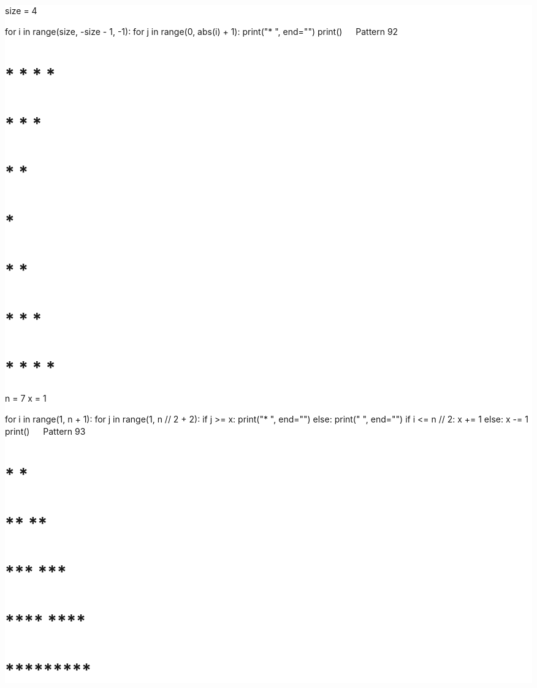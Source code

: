 size = 4

for i in range(size, -size - 1, -1):
    for j in range(0, abs(i) + 1):
        print("* ", end="")
    print()
 
Pattern 92

# * * * *
#   * * *
#     * *
#       *
#     * *
#   * * *
# * * * *

n = 7
x = 1

for i in range(1, n + 1):
    for j in range(1, n // 2 + 2):
        if j >= x:
            print("* ", end="")
        else:
            print("  ", end="")
    if i <= n // 2:
        x += 1
    else:
        x -= 1
    print()
 
Pattern 93

# *       *
# **     **
# ***   ***
# **** ****
# *********

